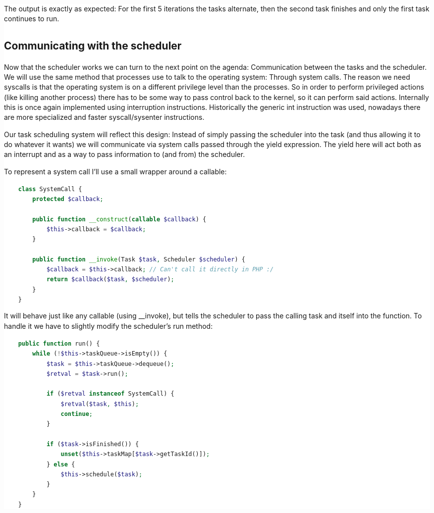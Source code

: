 
The output is exactly as expected: For the first 5 iterations the tasks alternate, then the second task finishes and only the first task continues to run.

## Communicating with the scheduler

Now that the scheduler works we can turn to the next point on the agenda: Communication between the tasks and the scheduler. We will use the same method that processes use to talk to the operating system: Through system calls. The reason we need syscalls is that the operating system is on a different privilege level than the processes. So in order to perform privileged actions (like killing another process) there has to be some way to pass control back to the kernel, so it can perform said actions. Internally this is once again implemented using interruption instructions. Historically the generic int instruction was used, nowadays there are more specialized and faster syscall/sysenter instructions.

Our task scheduling system will reflect this design: Instead of simply passing the scheduler into the task (and thus allowing it to do whatever it wants) we will communicate via system calls passed through the yield expression. The yield here will act both as an interrupt and as a way to pass information to (and from) the scheduler.

To represent a system call I’ll use a small wrapper around a callable:

```php
    class SystemCall {
        protected $callback;
    
        public function __construct(callable $callback) {
            $this->callback = $callback;
        }
    
        public function __invoke(Task $task, Scheduler $scheduler) {
            $callback = $this->callback; // Can't call it directly in PHP :/
            return $callback($task, $scheduler);
        }
    }
```

It will behave just like any callable (using __invoke), but tells the scheduler to pass the calling task and itself into the function. To handle it we have to slightly modify the scheduler’s run method:

```php
    public function run() {
        while (!$this->taskQueue->isEmpty()) {
            $task = $this->taskQueue->dequeue();
            $retval = $task->run();
    
            if ($retval instanceof SystemCall) {
                $retval($task, $this);
                continue;
            }
    
            if ($task->isFinished()) {
                unset($this->taskMap[$task->getTaskId()]);
            } else {
                $this->schedule($task);
            }
        }
    }
```


[0]: http://de2.php.net/manual/en/language.generators.overview.php
[1]: http://blog.ircmaxell.com/2012/07/what-generators-can-do-for-you.html
[2]: http://sheriframadan.com/2012/10/test-drive-php-5-5-a-sneak-peek/#generators
[3]: http://de3.php.net/manual/en/function.stream-select.php
[4]: /
[5]: https://twitter.com/#!/nikita_ppv